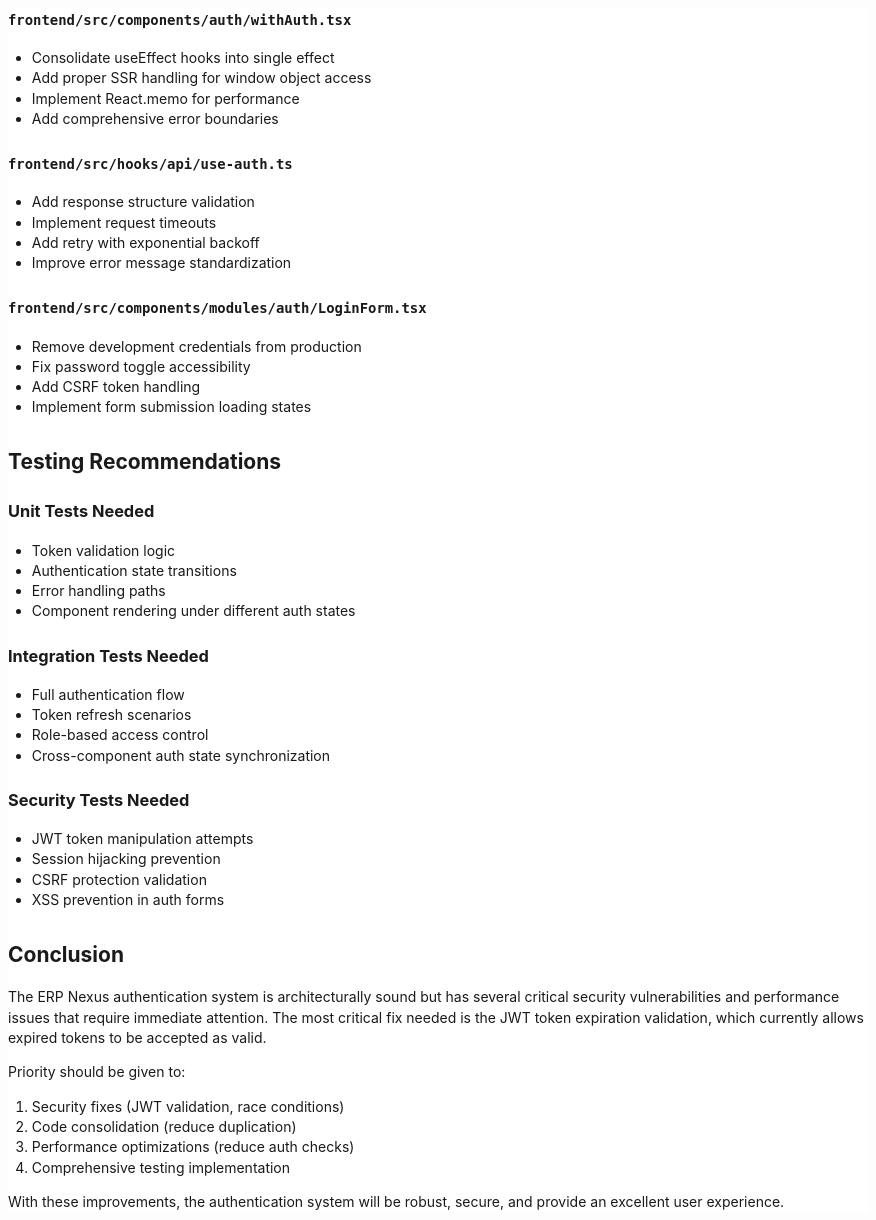 ### `frontend/src/components/auth/withAuth.tsx`
- Consolidate useEffect hooks into single effect
- Add proper SSR handling for window object access
- Implement React.memo for performance
- Add comprehensive error boundaries

### `frontend/src/hooks/api/use-auth.ts`
- Add response structure validation
- Implement request timeouts
- Add retry with exponential backoff
- Improve error message standardization

### `frontend/src/components/modules/auth/LoginForm.tsx`
- Remove development credentials from production
- Fix password toggle accessibility
- Add CSRF token handling
- Implement form submission loading states

## Testing Recommendations

### Unit Tests Needed
- Token validation logic
- Authentication state transitions
- Error handling paths
- Component rendering under different auth states

### Integration Tests Needed
- Full authentication flow
- Token refresh scenarios
- Role-based access control
- Cross-component auth state synchronization

### Security Tests Needed
- JWT token manipulation attempts
- Session hijacking prevention
- CSRF protection validation
- XSS prevention in auth forms

## Conclusion

The ERP Nexus authentication system is architecturally sound but has several critical security vulnerabilities and performance issues that require immediate attention. The most critical fix needed is the JWT token expiration validation, which currently allows expired tokens to be accepted as valid.

Priority should be given to:
1. Security fixes (JWT validation, race conditions)
2. Code consolidation (reduce duplication)
3. Performance optimizations (reduce auth checks)
4. Comprehensive testing implementation

With these improvements, the authentication system will be robust, secure, and provide an excellent user experience.